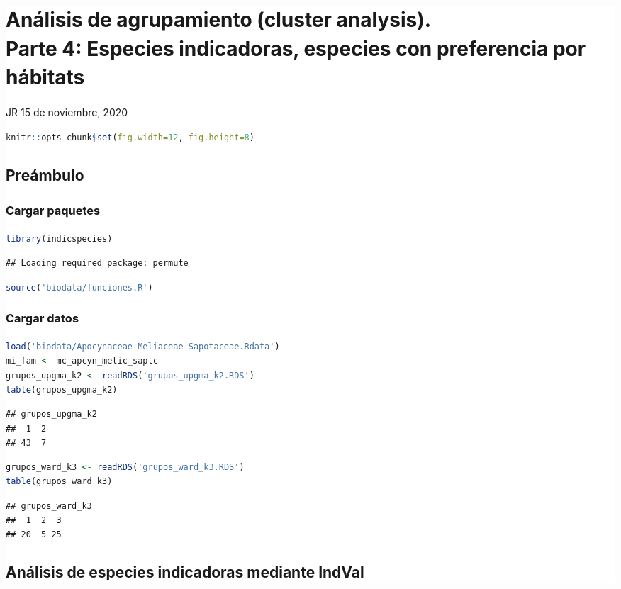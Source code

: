 Análisis de agrupamiento (cluster analysis). <br> Parte 4: Especies
indicadoras, especies con preferencia por hábitats
================
JR
15 de noviembre, 2020

``` r
knitr::opts_chunk$set(fig.width=12, fig.height=8)
```

## Preámbulo

### Cargar paquetes

``` r
library(indicspecies)
```

    ## Loading required package: permute

``` r
source('biodata/funciones.R')
```

### Cargar datos

``` r
load('biodata/Apocynaceae-Meliaceae-Sapotaceae.Rdata')
mi_fam <- mc_apcyn_melic_saptc
grupos_upgma_k2 <- readRDS('grupos_upgma_k2.RDS')
table(grupos_upgma_k2)
```

    ## grupos_upgma_k2
    ##  1  2 
    ## 43  7

``` r
grupos_ward_k3 <- readRDS('grupos_ward_k3.RDS')
table(grupos_ward_k3)
```

    ## grupos_ward_k3
    ##  1  2  3 
    ## 20  5 25

## Análisis de especies indicadoras mediante IndVal
